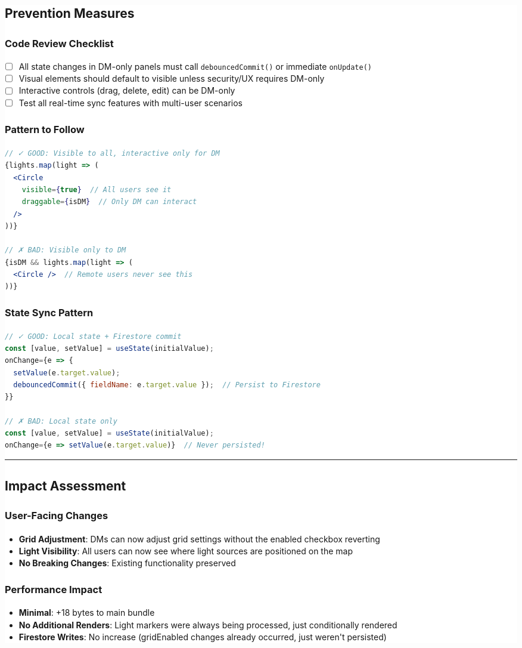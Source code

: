 ## Prevention Measures

### Code Review Checklist
- [ ] All state changes in DM-only panels must call `debouncedCommit()` or immediate `onUpdate()`
- [ ] Visual elements should default to visible unless security/UX requires DM-only
- [ ] Interactive controls (drag, delete, edit) can be DM-only
- [ ] Test all real-time sync features with multi-user scenarios

### Pattern to Follow
```jsx
// ✓ GOOD: Visible to all, interactive only for DM
{lights.map(light => (
  <Circle
    visible={true}  // All users see it
    draggable={isDM}  // Only DM can interact
  />
))}

// ✗ BAD: Visible only to DM
{isDM && lights.map(light => (
  <Circle />  // Remote users never see this
))}
```

### State Sync Pattern
```jsx
// ✓ GOOD: Local state + Firestore commit
const [value, setValue] = useState(initialValue);
onChange={e => {
  setValue(e.target.value);
  debouncedCommit({ fieldName: e.target.value });  // Persist to Firestore
}}

// ✗ BAD: Local state only
const [value, setValue] = useState(initialValue);
onChange={e => setValue(e.target.value)}  // Never persisted!
```

---

## Impact Assessment

### User-Facing Changes
- **Grid Adjustment**: DMs can now adjust grid settings without the enabled checkbox reverting
- **Light Visibility**: All users can now see where light sources are positioned on the map
- **No Breaking Changes**: Existing functionality preserved

### Performance Impact
- **Minimal**: +18 bytes to main bundle
- **No Additional Renders**: Light markers were always being processed, just conditionally rendered
- **Firestore Writes**: No increase (gridEnabled changes already occurred, just weren't persisted)
